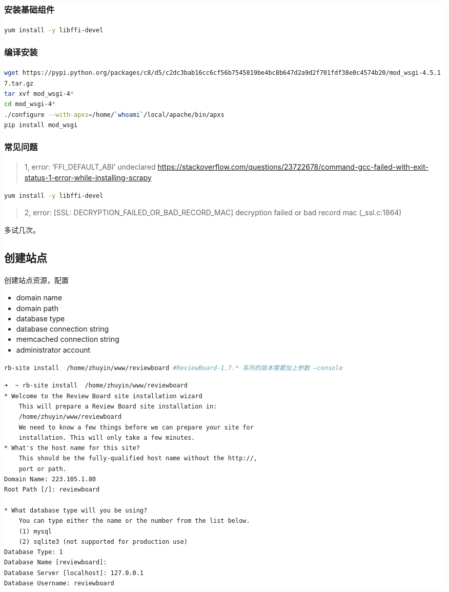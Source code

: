 ### 安装基础组件

```sh
yum install -y libffi-devel
```

### 编译安装

```sh
wget https://pypi.python.org/packages/c8/d5/c2dc3bab16cc6cf56b7545819be4bc8b647d2a9d2f701fdf38e0c4574b20/mod_wsgi-4.5.17.tar.gz
tar xvf mod_wsgi-4*
cd mod_wsgi-4*
./configure --with-apxs=/home/`whoami`/local/apache/bin/apxs
pip install mod_wsgi
```

### 常见问题

> 1, error: ‘FFI_DEFAULT_ABI’ undeclared
> https://stackoverflow.com/questions/23722678/command-gcc-failed-with-exit-status-1-error-while-installing-scrapy

```sh
yum install -y libffi-devel
```

> 2, error: [SSL: DECRYPTION_FAILED_OR_BAD_RECORD_MAC] decryption failed or bad record mac (_ssl.c:1864)

多试几次。

## 创建站点

创建站点资源，配置

- domain name
- domain path
- database type
- database connection string
- memcached connection string
- administrator account

```sh
rb-site install  /home/zhuyin/www/reviewboard #ReviewBoard-1.7.* 系列的版本需要加上参数 –console 
```

```
➜  ~ rb-site install  /home/zhuyin/www/reviewboard
* Welcome to the Review Board site installation wizard
    This will prepare a Review Board site installation in:
    /home/zhuyin/www/reviewboard
    We need to know a few things before we can prepare your site for
    installation. This will only take a few minutes.
* What's the host name for this site?
    This should be the fully-qualified host name without the http://,
    port or path.
Domain Name: 223.105.1.80
Root Path [/]: reviewboard

* What database type will you be using?
    You can type either the name or the number from the list below.
    (1) mysql
    (2) sqlite3 (not supported for production use)
Database Type: 1
Database Name [reviewboard]:
Database Server [localhost]: 127.0.0.1
Database Username: reviewboard
```
